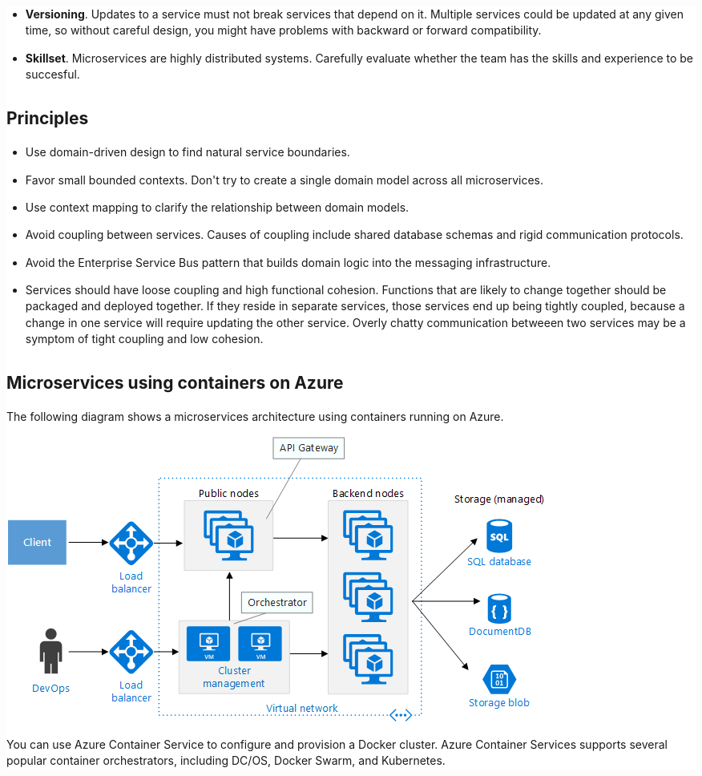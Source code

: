 - **Versioning**. Updates to a service must not break services that depend on it. Multiple services could be updated at any given time, so without careful design, you might have problems with backward or forward compatibility.

- **Skillset**. Microservices are highly distributed systems. Carefully evaluate whether the team has the skills and experience to be succesful.

## Principles

- Use domain-driven design to find natural service boundaries. 

- Favor small bounded contexts. Don't try to create a single domain model across all microservices. 

- Use context mapping to clarify the relationship between domain models. 

- Avoid coupling between services. Causes of coupling include shared database schemas and rigid communication protocols.

- Avoid the Enterprise Service Bus pattern that builds domain logic into the messaging infrastructure.

- Services should have loose coupling and high functional cohesion. Functions that are likely to change together should be packaged and deployed together. If they reside in separate services, those services end up being tightly coupled, because a change in one service will require updating the other service. Overly chatty communication betweeen two services may be a symptom of tight coupling and low cohesion. 

## Microservices using containers on Azure

The following diagram shows a microservices architecture using containers running on Azure.

![](./images/microservices-acs.png)
 
You can use Azure Container Service to configure and provision a Docker cluster. Azure Container Services supports several popular container orchestrators, including DC/OS, Docker Swarm, and Kubernetes.
